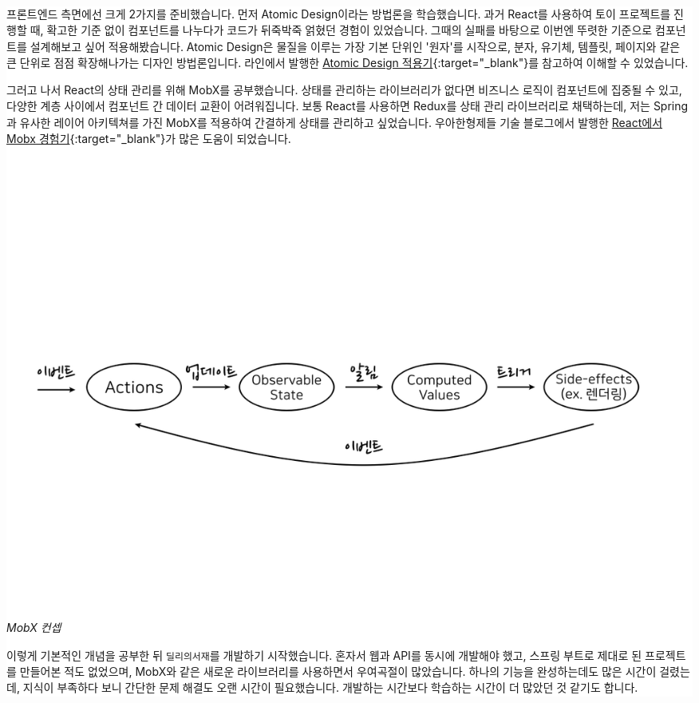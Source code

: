 프론트엔드 측면에선 크게 2가지를 준비했습니다. 먼저 Atomic Design이라는 방법론을 학습했습니다. 과거 React를 사용하여 토이 프로젝트를 진행할 때, 확고한 기준 없이 컴포넌트를 나누다가 코드가 뒤죽박죽 얽혔던 경험이 있었습니다. 그때의 실패를 바탕으로 이번엔 뚜렷한 기준으로 컴포넌트를 설계해보고 싶어 적용해봤습니다. Atomic Design은 물질을 이루는 가장 기본 단위인 '원자'를 시작으로, 분자, 유기체, 템플릿, 페이지와 같은 큰 단위로 점점 확장해나가는 디자인 방법론입니다. 라인에서 발행한 [Atomic Design 적용기](https://www.slideshare.net/NaverEngineering/line-entry-atomic-design){:target="_blank"}를 참고하여 이해할 수 있었습니다.

그러고 나서 React의 상태 관리를 위해 MobX를 공부했습니다. 상태를 관리하는 라이브러리가 없다면 비즈니스 로직이 컴포넌트에 집중될 수 있고, 다양한 계층 사이에서 컴포넌트 간 데이터 교환이 어려워집니다. 보통 React를 사용하면 Redux를 상태 관리 라이브러리로 채택하는데, 저는 Spring과 유사한 레이어 아키텍쳐를 가진 MobX를 적용하여 간결하게 상태를 관리하고 싶었습니다. 우아한형제들 기술 블로그에서 발행한 [React에서 Mobx 경험기](https://woowabros.github.io/experience/2019/01/02/kimcj-react-mobx.html){:target="_blank"}가 많은 도움이 되었습니다.

![](/assets/image/posts/2021-06-21-library-of-deali/08.png)<br/>
*MobX 컨셉*
<br/>

이렇게 기본적인 개념을 공부한 뒤 `딜리의서재`를 개발하기 시작했습니다. 혼자서 웹과 API를 동시에 개발해야 했고, 스프링 부트로 제대로 된 프로젝트를 만들어본 적도 없었으며, MobX와 같은 새로운 라이브러리를 사용하면서 우여곡절이 많았습니다. 하나의 기능을 완성하는데도 많은 시간이 걸렸는데, 지식이 부족하다 보니 간단한 문제 해결도 오랜 시간이 필요했습니다. 개발하는 시간보다 학습하는 시간이 더 많았던 것 같기도 합니다.
